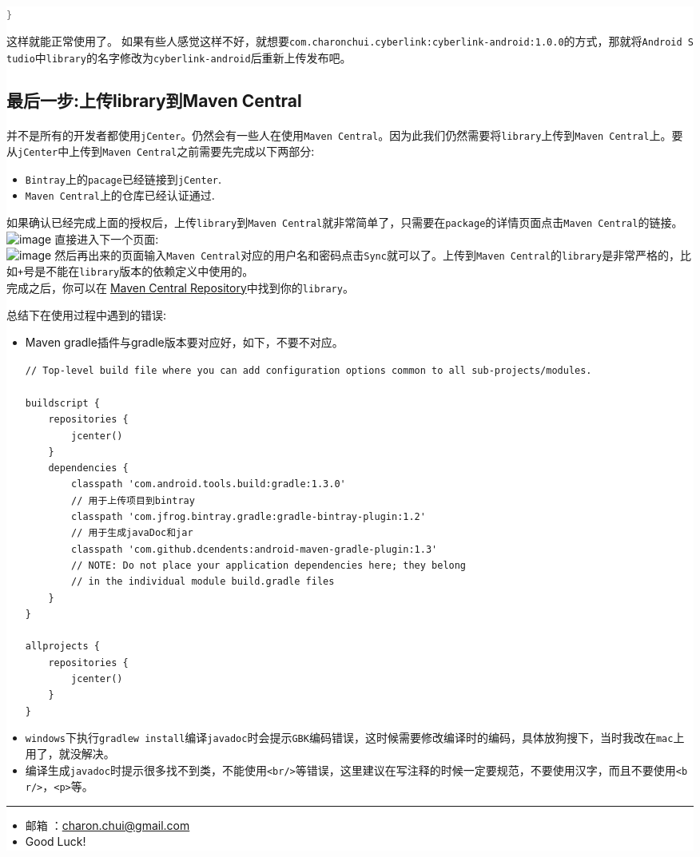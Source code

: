 ```java
}
```
这样就能正常使用了。 如果有些人感觉这样不好，就想要`com.charonchui.cyberlink:cyberlink-android:1.0.0`的方式，那就将`Android Studio`中`library`的名字修改为`cyberlink-android`后重新上传发布吧。


最后一步:上传library到Maven Central      
---

并不是所有的开发者都使用`jCenter`。仍然会有一些人在使用`Maven Central`。因为此我们仍然需要将`library`上传到`Maven Central`上。要从`jCenter`中上传到`Maven Central`之前需要先完成以下两部分:      

- `Bintray`上的`pacage`已经链接到`jCenter`.
- `Maven Central`上的仓库已经认证通过.

如果确认已经完成上面的授权后，上传`library`到`Maven Central`就非常简单了，只需要在`package`的详情页面点击`Maven Central`的链接。
![image](https://raw.githubusercontent.com/CharonChui/Pictures/master/publish_to_maven_central.png?raw=true)
直接进入下一个页面:         
![image](https://raw.githubusercontent.com/CharonChui/Pictures/master/send_to_maven.png?raw=true)
然后再出来的页面输入`Maven Central`对应的用户名和密码点击`Sync`就可以了。上传到`Maven Central`的`library`是非常严格的，比如`+`号是不能在`library`版本的依赖定义中使用的。    
完成之后，你可以在 [Maven Central Repository](https://oss.sonatype.org/content/repositories/releases/)中找到你的`library`。

总结下在使用过程中遇到的错误: 

- Maven gradle插件与gradle版本要对应好，如下，不要不对应。
    ```xml
    // Top-level build file where you can add configuration options common to all sub-projects/modules.
    
    buildscript {
        repositories {
            jcenter()
        }
        dependencies {
            classpath 'com.android.tools.build:gradle:1.3.0'
            // 用于上传项目到bintray
            classpath 'com.jfrog.bintray.gradle:gradle-bintray-plugin:1.2'
            // 用于生成javaDoc和jar
            classpath 'com.github.dcendents:android-maven-gradle-plugin:1.3'
            // NOTE: Do not place your application dependencies here; they belong
            // in the individual module build.gradle files
        }
    }
    
    allprojects {
        repositories {
            jcenter()
        }
    }
    ```
- `windows`下执行`gradlew install`编译`javadoc`时会提示`GBK`编码错误，这时候需要修改编译时的编码，具体放狗搜下，当时我改在`mac`上用了，就没解决。
- 编译生成`javadoc`时提示很多找不到类，不能使用`<br/>`等错误，这里建议在写注释的时候一定要规范，不要使用汉字，而且不要使用`<br/>`，`<p>`等。


---

- 邮箱 ：charon.chui@gmail.com  
- Good Luck! 